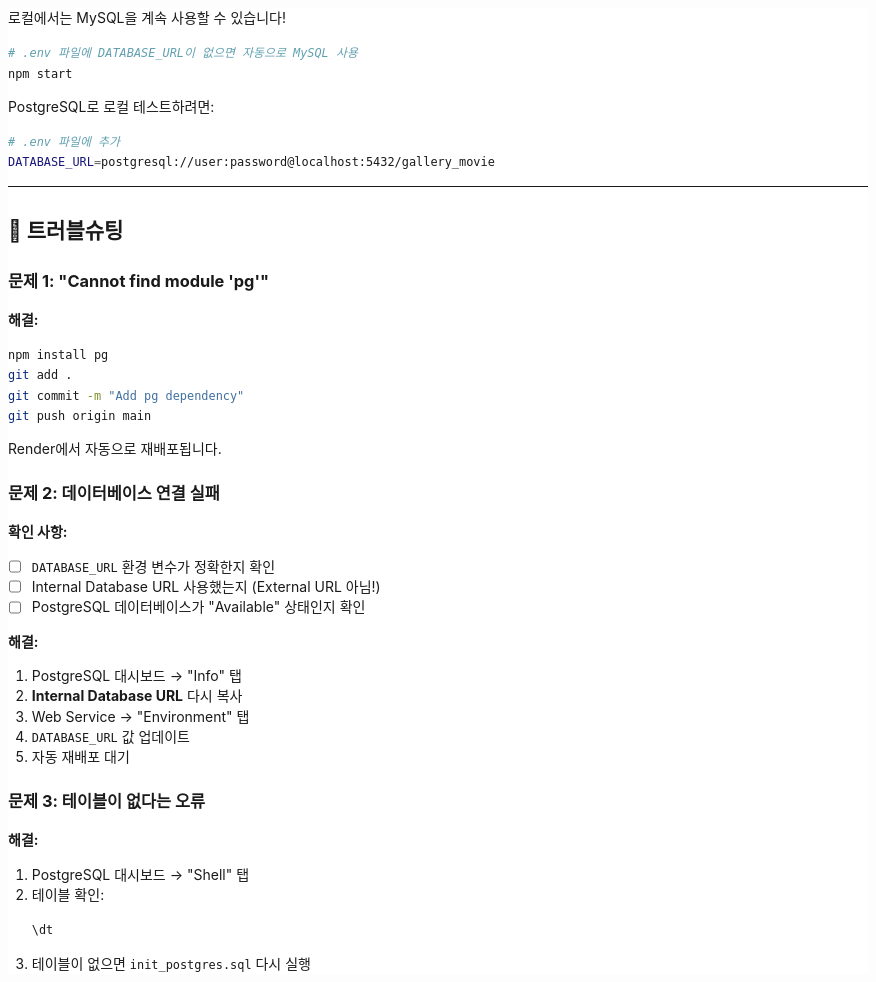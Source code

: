 로컬에서는 MySQL을 계속 사용할 수 있습니다!

```bash
# .env 파일에 DATABASE_URL이 없으면 자동으로 MySQL 사용
npm start
```

PostgreSQL로 로컬 테스트하려면:

```bash
# .env 파일에 추가
DATABASE_URL=postgresql://user:password@localhost:5432/gallery_movie
```

---

## 🐛 트러블슈팅

### 문제 1: "Cannot find module 'pg'"

**해결:**

```bash
npm install pg
git add .
git commit -m "Add pg dependency"
git push origin main
```

Render에서 자동으로 재배포됩니다.

### 문제 2: 데이터베이스 연결 실패

**확인 사항:**

- [ ] `DATABASE_URL` 환경 변수가 정확한지 확인
- [ ] Internal Database URL 사용했는지 (External URL 아님!)
- [ ] PostgreSQL 데이터베이스가 "Available" 상태인지 확인

**해결:**

1. PostgreSQL 대시보드 → "Info" 탭
2. **Internal Database URL** 다시 복사
3. Web Service → "Environment" 탭
4. `DATABASE_URL` 값 업데이트
5. 자동 재배포 대기

### 문제 3: 테이블이 없다는 오류

**해결:**

1. PostgreSQL 대시보드 → "Shell" 탭
2. 테이블 확인:
   ```sql
   \dt
   ```
3. 테이블이 없으면 `init_postgres.sql` 다시 실행
